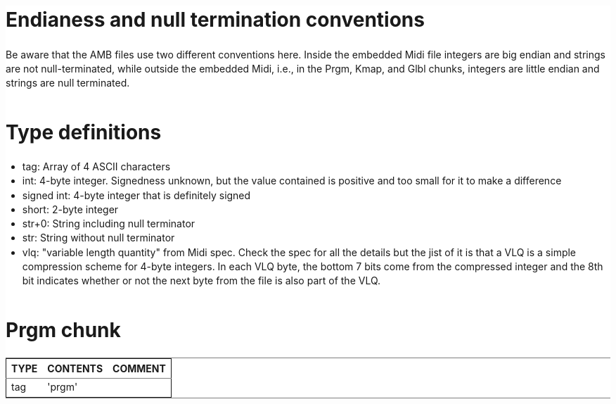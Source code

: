 
<a id="org36451de"></a>

# Endianess and null termination conventions

Be aware that the AMB files use two different conventions here. Inside the embedded Midi file integers are big endian and strings are not
null-terminated, while outside the embedded Midi, i.e., in the Prgm, Kmap, and Glbl chunks, integers are little endian and strings are null
terminated.


<a id="orgb89985e"></a>

# Type definitions

-   tag: Array of 4 ASCII characters
-   int: 4-byte integer. Signedness unknown, but the value contained is positive and too small for it to make a difference
-   signed int: 4-byte integer that is definitely signed
-   short: 2-byte integer
-   str+0: String including null terminator
-   str: String without null terminator
-   vlq: "variable length quantity" from Midi spec. Check the spec for all the details but the jist of it is that a VLQ is a simple compression scheme
    for 4-byte integers. In each VLQ byte, the bottom 7 bits come from the compressed integer and the 8th bit indicates whether or not the next byte
    from the file is also part of the VLQ.


<a id="org287b5b0"></a>

# Prgm chunk

<table border="2" cellspacing="0" cellpadding="6" rules="groups" frame="hsides">


<colgroup>
<col  class="org-left" />

<col  class="org-left" />

<col  class="org-left" />
</colgroup>
<thead>
<tr>
<th scope="col" class="org-left">TYPE</th>
<th scope="col" class="org-left">CONTENTS</th>
<th scope="col" class="org-left">COMMENT</th>
</tr>
</thead>

<tbody>
<tr>
<td class="org-left">tag</td>
<td class="org-left">'prgm'</td>
<td class="org-left">&#xa0;</td>
</tr>

